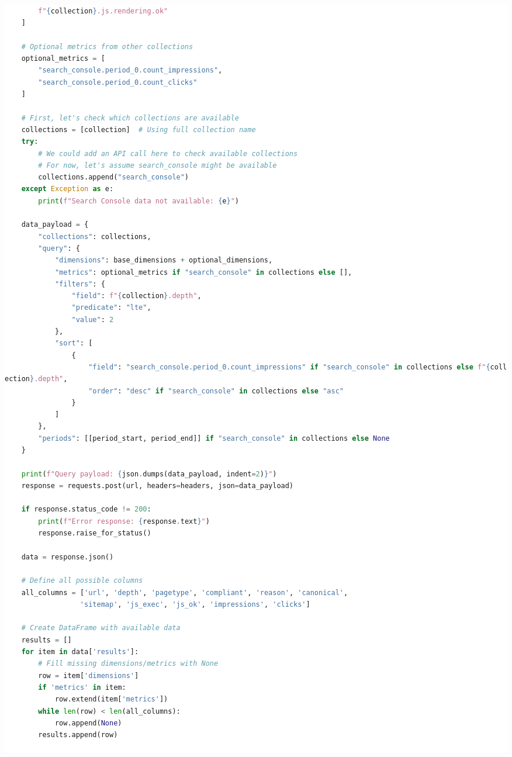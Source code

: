 ```python
        f"{collection}.js.rendering.ok"
    ]
    
    # Optional metrics from other collections
    optional_metrics = [
        "search_console.period_0.count_impressions",
        "search_console.period_0.count_clicks"
    ]
    
    # First, let's check which collections are available
    collections = [collection]  # Using full collection name
    try:
        # We could add an API call here to check available collections
        # For now, let's assume search_console might be available
        collections.append("search_console")
    except Exception as e:
        print(f"Search Console data not available: {e}")
    
    data_payload = {
        "collections": collections,
        "query": {
            "dimensions": base_dimensions + optional_dimensions,
            "metrics": optional_metrics if "search_console" in collections else [],
            "filters": {
                "field": f"{collection}.depth",
                "predicate": "lte",
                "value": 2
            },
            "sort": [
                {
                    "field": "search_console.period_0.count_impressions" if "search_console" in collections else f"{collection}.depth",
                    "order": "desc" if "search_console" in collections else "asc"
                }
            ]
        },
        "periods": [[period_start, period_end]] if "search_console" in collections else None
    }

    print(f"Query payload: {json.dumps(data_payload, indent=2)}")
    response = requests.post(url, headers=headers, json=data_payload)
    
    if response.status_code != 200:
        print(f"Error response: {response.text}")
        response.raise_for_status()
    
    data = response.json()
    
    # Define all possible columns
    all_columns = ['url', 'depth', 'pagetype', 'compliant', 'reason', 'canonical', 
                  'sitemap', 'js_exec', 'js_ok', 'impressions', 'clicks']
    
    # Create DataFrame with available data
    results = []
    for item in data['results']:
        # Fill missing dimensions/metrics with None
        row = item['dimensions']
        if 'metrics' in item:
            row.extend(item['metrics'])
        while len(row) < len(all_columns):
            row.append(None)
        results.append(row)
    
```